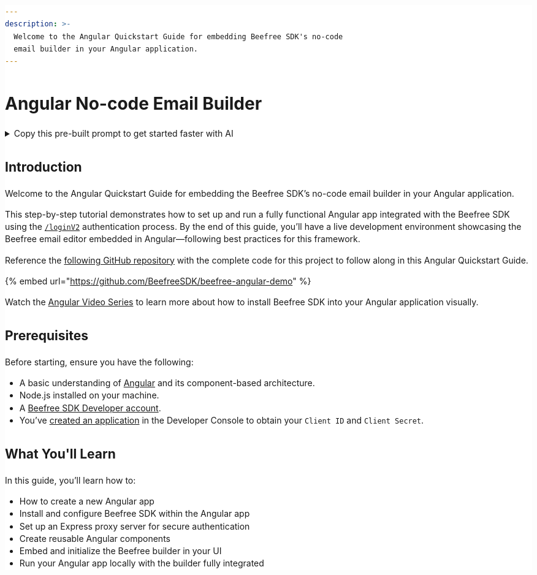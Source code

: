 ```yaml
---
description: >-
  Welcome to the Angular Quickstart Guide for embedding Beefree SDK's no-code
  email builder in your Angular application.
---
```


# Angular No-code Email Builder

<details><summary>Copy this pre-built prompt to get started faster with AI</summary></details>

## Introduction

Welcome to the Angular Quickstart Guide for embedding the Beefree SDK’s no-code email builder in your Angular application.

This step-by-step tutorial demonstrates how to set up and run a fully functional Angular app integrated with the Beefree SDK using the [`/loginV2`](../getting-started/readme/installation/authorization-process-in-detail.md) authentication process. By the end of this guide, you’ll have a live development environment showcasing the Beefree email editor embedded in Angular—following best practices for this framework.

Reference the [following GitHub repository](https://github.com/BeefreeSDK/beefree-angular-demo) with the complete code for this project to follow along in this Angular Quickstart Guide.

{% embed url="https://github.com/BeefreeSDK/beefree-angular-demo" %}

Watch the [Angular Video Series](../resources/videos/angular-video-series.md) to learn more about how to install Beefree SDK into your Angular application visually.

## **Prerequisites**

Before starting, ensure you have the following:

* A basic understanding of [Angular](https://angular.dev/overview) and its component-based architecture.
* Node.js installed on your machine.
* A [Beefree SDK Developer account](https://developers.beefree.io/accounts/login/?from=website_menu).
* You’ve [created an application](../getting-started/readme/create-an-application.md) in the Developer Console to obtain your `Client ID` and `Client Secret`.

## **What You'll Learn**

In this guide, you’ll learn how to:

* How to create a new Angular app
* Install and configure Beefree SDK within the Angular app
* Set up an Express proxy server for secure authentication
* Create reusable Angular components
* Embed and initialize the Beefree builder in your UI
* Run your Angular app locally with the builder fully integrated
